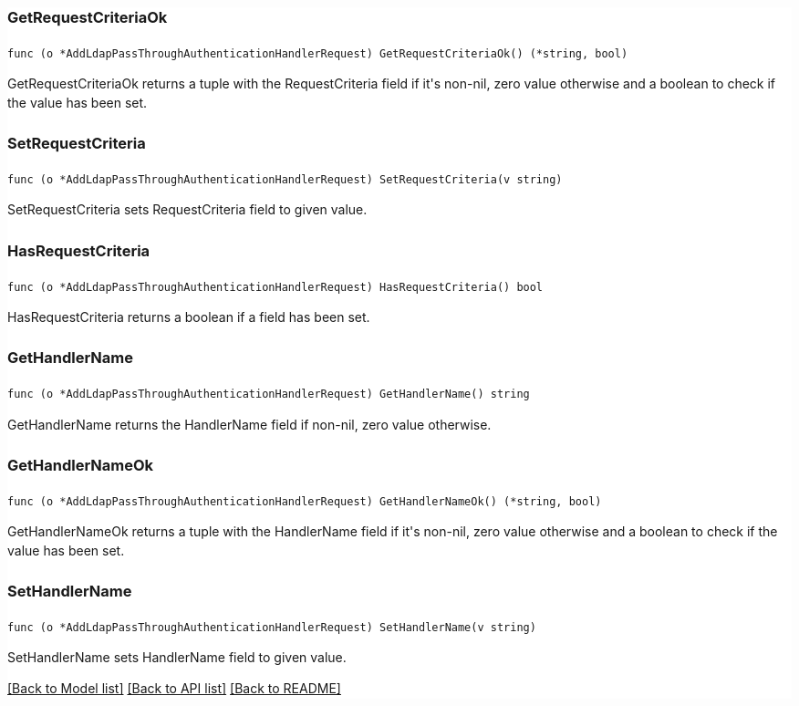 ### GetRequestCriteriaOk

`func (o *AddLdapPassThroughAuthenticationHandlerRequest) GetRequestCriteriaOk() (*string, bool)`

GetRequestCriteriaOk returns a tuple with the RequestCriteria field if it's non-nil, zero value otherwise
and a boolean to check if the value has been set.

### SetRequestCriteria

`func (o *AddLdapPassThroughAuthenticationHandlerRequest) SetRequestCriteria(v string)`

SetRequestCriteria sets RequestCriteria field to given value.

### HasRequestCriteria

`func (o *AddLdapPassThroughAuthenticationHandlerRequest) HasRequestCriteria() bool`

HasRequestCriteria returns a boolean if a field has been set.

### GetHandlerName

`func (o *AddLdapPassThroughAuthenticationHandlerRequest) GetHandlerName() string`

GetHandlerName returns the HandlerName field if non-nil, zero value otherwise.

### GetHandlerNameOk

`func (o *AddLdapPassThroughAuthenticationHandlerRequest) GetHandlerNameOk() (*string, bool)`

GetHandlerNameOk returns a tuple with the HandlerName field if it's non-nil, zero value otherwise
and a boolean to check if the value has been set.

### SetHandlerName

`func (o *AddLdapPassThroughAuthenticationHandlerRequest) SetHandlerName(v string)`

SetHandlerName sets HandlerName field to given value.



[[Back to Model list]](../README.md#documentation-for-models) [[Back to API list]](../README.md#documentation-for-api-endpoints) [[Back to README]](../README.md)


